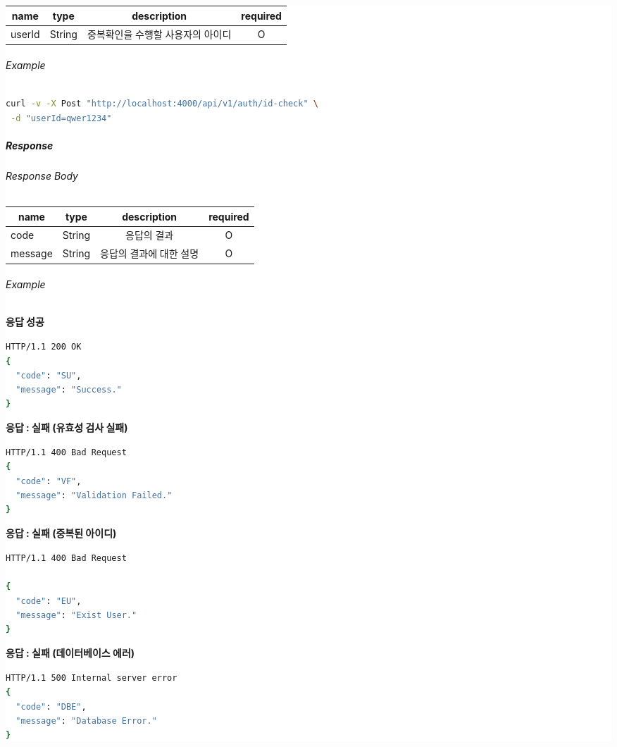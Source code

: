 | name | type | description | required |
|---|:---:|:---:|:---:|
| userId | String | 중복확인을 수행할 사용자의 아이디 | O |

###### Example

```bash
curl -v -X Post "http://localhost:4000/api/v1/auth/id-check" \
 -d "userId=qwer1234"
```

##### Response

###### Response Body

| name | type | description | required |
|---|:---:|:---:|:---:|
| code | String | 응답의 결과 | O |
| message | String | 응답의 결과에 대한 설명 | O |

###### Example

**응답 성공**
```bash
HTTP/1.1 200 OK 
{
  "code": "SU",
  "message": "Success."
}
```

**응답 : 실패 (유효성 검사 실패)**
```bash
HTTP/1.1 400 Bad Request
{
  "code": "VF",
  "message": "Validation Failed."
}
```

**응답 : 실패 (중복된 아이디)**
```bash
HTTP/1.1 400 Bad Request

{
  "code": "EU",
  "message": "Exist User."
}
```

**응답 : 실패 (데이터베이스 에러)**
```bash
HTTP/1.1 500 Internal server error
{
  "code": "DBE",
  "message": "Database Error."
}
```
